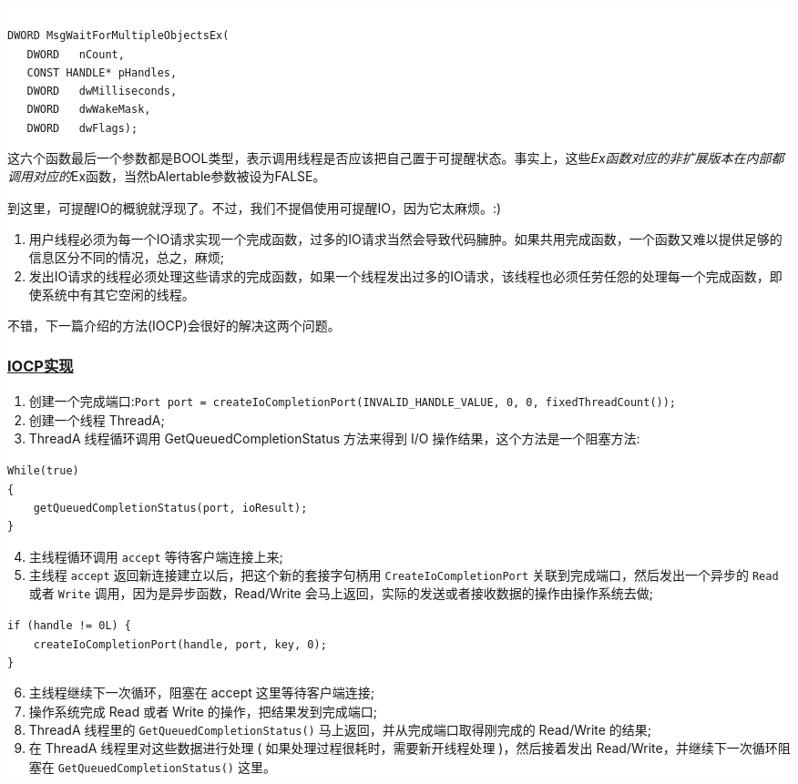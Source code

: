 ```

DWORD MsgWaitForMultipleObjectsEx(
   DWORD   nCount,
   CONST HANDLE* pHandles,
   DWORD   dwMilliseconds,
   DWORD   dwWakeMask,
   DWORD   dwFlags);
```
这六个函数最后一个参数都是BOOL类型，表示调用线程是否应该把自己置于可提醒状态。事实上，这些*Ex函数对应的非扩展版本在内部都调用对应的*Ex函数，当然bAlertable参数被设为FALSE。

到这里，可提醒IO的概貌就浮现了。不过，我们不提倡使用可提醒IO，因为它太麻烦。:)

 1. 用户线程必须为每一个IO请求实现一个完成函数，过多的IO请求当然会导致代码臃肿。如果共用完成函数，一个函数又难以提供足够的信息区分不同的情况，总之，麻烦;
 2. 发出IO请求的线程必须处理这些请求的完成函数，如果一个线程发出过多的IO请求，该线程也必须任劳任怨的处理每一个完成函数，即使系统中有其它空闲的线程。

不错，下一篇介绍的方法(IOCP)会很好的解决这两个问题。


### [IOCP实现](https://www.ibm.com/developerworks/cn/java/j-lo-iocp/)

 1. 创建一个完成端口:`Port port = createIoCompletionPort(INVALID_HANDLE_VALUE, 0, 0, fixedThreadCount());`
 2. 创建一个线程 ThreadA;
 3. ThreadA 线程循环调用 GetQueuedCompletionStatus 方法来得到 I/O 操作结果，这个方法是一个阻塞方法:
```
While(true)
{ 
    getQueuedCompletionStatus(port, ioResult); 
}
```
 4. 主线程循环调用 `accept` 等待客户端连接上来;
 5. 主线程 `accept` 返回新连接建立以后，把这个新的套接字句柄用 `CreateIoCompletionPort` 关联到完成端口，然后发出一个异步的 `Read` 或者 `Write` 调用，因为是异步函数，Read/Write 会马上返回，实际的发送或者接收数据的操作由操作系统去做;
```
if (handle != 0L) { 
    createIoCompletionPort(handle, port, key, 0); 
}
```
 6. 主线程继续下一次循环，阻塞在 accept 这里等待客户端连接;
 7. 操作系统完成 Read 或者 Write 的操作，把结果发到完成端口;
 8. ThreadA 线程里的 `GetQueuedCompletionStatus()` 马上返回，并从完成端口取得刚完成的 Read/Write 的结果;
 9. 在 ThreadA 线程里对这些数据进行处理 ( 如果处理过程很耗时，需要新开线程处理 )，然后接着发出 Read/Write，并继续下一次循环阻塞在 `GetQueuedCompletionStatus()` 这里。

